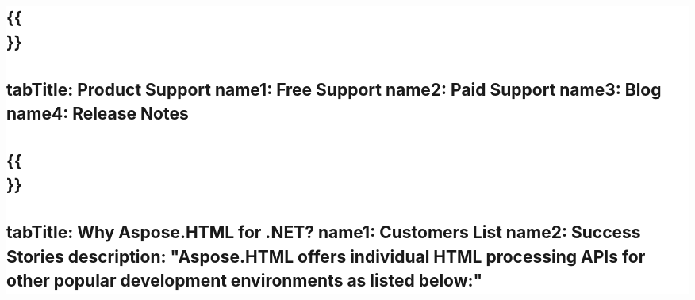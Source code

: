{{<section support>}}
---
tabTitle: Product Support
name1: Free Support
name2: Paid Support
name3: Blog
name4: Release Notes
---

{{<section why>}}
---
tabTitle: Why Aspose.HTML for .NET?
name1: Customers List
name2: Success Stories
description: "Aspose.HTML offers individual HTML processing APIs for other popular development environments as listed below:"
---